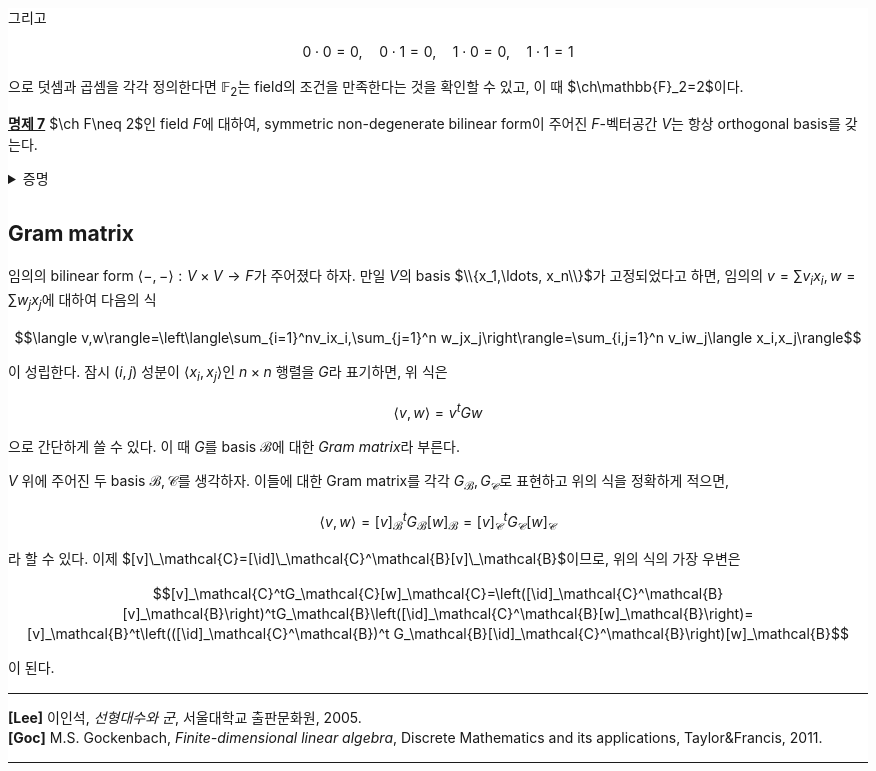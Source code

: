 그리고

$$0\cdot 0=0,\quad 0\cdot 1=0,\quad 1\cdot 0=0,\quad 1\cdot 1=1$$

으로 덧셈과 곱셈을 각각 정의한다면 $\mathbb{F}_2$는 field의 조건을 만족한다는 것을 확인할 수 있고, 이 때 $\ch\mathbb{F}_2=2$이다. 

<div class="proposition" markdown="1">

<ins id="pp7">**명제 7**</ins> $\ch F\neq 2$인 field $F$에 대하여, symmetric non-degenerate bilinear form이 주어진 $F$-벡터공간 $V$는 항상 orthogonal basis를 갖는다.  

</div>
<details class="proof" markdown="1"><summary>증명</summary></details>

## Gram matrix

임의의 bilinear form $\langle-,-\rangle:V\times V\rightarrow F$가 주어졌다 하자. 만일 $V$의 basis $\\{x_1,\ldots, x_n\\}$가 고정되었다고 하면, 임의의 $v=\sum v_ix_i, w=\sum w_jx_j$에 대하여 다음의 식

$$\langle v,w\rangle=\left\langle\sum_{i=1}^nv_ix_i,\sum_{j=1}^n w_jx_j\right\rangle=\sum_{i,j=1}^n v_iw_j\langle x_i,x_j\rangle$$

이 성립한다. 잠시 $(i,j)$ 성분이 $\langle x_i,x_j\rangle$인 $n\times n$ 행렬을 $G$라 표기하면, 위 식은

$$\langle v,w\rangle=v^t Gw$$

으로 간단하게 쓸 수 있다. 이 때 $G$를 basis $\mathcal{B}$에 대한 *Gram matrix*라 부른다.

$V$ 위에 주어진 두 basis $\mathcal{B},\mathcal{C}$를 생각하자. 이들에 대한 Gram matrix를 각각 $G_\mathcal{B},G_\mathcal{C}$로 표현하고 위의 식을 정확하게 적으면, 

$$\langle v,w\rangle=[v]^t_\mathcal{B}G_\mathcal{B}[w]_\mathcal{B}=[v]^t_\mathcal{C}G_\mathcal{C}[w]_\mathcal{C}$$

라 할 수 있다. 이제 $[v]\_\mathcal{C}=[\id]\_\mathcal{C}^\mathcal{B}[v]\_\mathcal{B}$이므로, 위의 식의 가장 우변은

$$[v]_\mathcal{C}^tG_\mathcal{C}[w]_\mathcal{C}=\left([\id]_\mathcal{C}^\mathcal{B}[v]_\mathcal{B}\right)^tG_\mathcal{B}\left([\id]_\mathcal{C}^\mathcal{B}[w]_\mathcal{B}\right)=[v]_\mathcal{B}^t\left(([\id]_\mathcal{C}^\mathcal{B})^t G_\mathcal{B}[\id]_\mathcal{C}^\mathcal{B}\right)[w]_\mathcal{B}$$

이 된다. 

---

**[Lee]** 이인석, *선형대수와 군*, 서울대학교 출판문화원, 2005.  
**[Goc]** M.S. Gockenbach, *Finite-dimensional linear algebra*, Discrete Mathematics and its applications, Taylor&Francis, 2011.

---